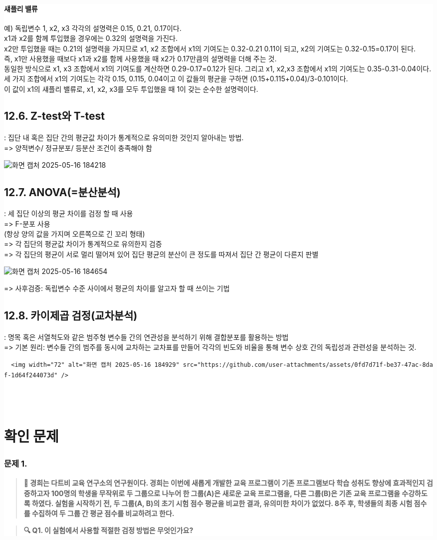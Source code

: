 #### 섀플리 밸류    
예) 독립변수 1, x2, x3 각각의 설명력은 0.15, 0.21, 0.17이다.   
x1과 x2를 함께 투입했을 경우에는 0.32의 설명력을 가진다.   
x2만 투입했을 때는 0.21의 설명력을 가지므로 x1, x2 조합에서 x1의 기여도는 0.32-0.21 0.11이 되고, x2의 기여도는 0.32-0.15=0.17이 된다.    
즉, x1만 사용했을 때보다 x1과 x2를 함께 사용했을 때 x2가 0.17만큼의 설명력을 더해 주는 것.   
동일한 방식으로 x1, x3 조합에서 x1의 기여도를 계산하면 0.29-0.17=0.12가 된다. 그리고 x1, x2,x3 조합에서 x1의 기여도는 0.35-0.31-0.04이다.   
세 가지 조합에서 x1의 기여도는 각각 0.15, 0.115, 0.04이고 이 값들의 평균을 구하면 (0.15+0.115+0.04)/3-0.101이다.   
이 값이 x1의 섀플리 밸류로, x1, x2, x3를 모두 투입했을 때 1이 갖는 순수한 설명력이다.   


## 12.6. Z-test와 T-test
: 집단 내 혹은 집단 간의 평균값 차이가 통계적으로 유의미한 것인지 알아내는 방법.   
=> 양적변수/ 정규분포/ 등분산 조건이 충족해야 함   
      
   <img width="316" alt="화면 캡처 2025-05-16 184218" src="https://github.com/user-attachments/assets/5040d2fd-4b6a-4e2c-a18a-f969a4379319" />      
   


## 12.7. ANOVA(=분산분석)
: 세 집단 이상의 평균 차이를 검정 할 때 사용   
=> F-분포 사용   
(항상 양의 값을 가지며 오른쪽으로 긴 꼬리 형태)   
=> 각 집단의 평균값 차이가 통계적으로 유의한지 검증   
=> 각 집단의 평균이 서로 멀리 떨어져 있어 집단 평균의 분산이 큰 정도를 따져서 집단 간 평균이 다른지 판별      

   <img width="315" alt="화면 캡처 2025-05-16 184654" src="https://github.com/user-attachments/assets/2829956c-205e-4630-8565-b966e21b82cc" />      
   
=> 사후검증: 독립변수 수준 사이에서 평균의 차이를 알고자 할 때 쓰이는 기법   


## 12.8. 카이제곱 검정(교차분석)
: 명목 혹은 서열척도와 같은 범주형 변수들 간의 연관성을 분석하기 위해 결합분포를 활용하는 방법   
=> 기본 원리: 변수들 간의 범주를 동시에 교차하는 교차표를 만들어 각각의 빈도와 비율을 통해 변수 상호 간의 독립성과 관련성을 분석하는 것.      

      <img width="72" alt="화면 캡처 2025-05-16 184929" src="https://github.com/user-attachments/assets/0fd7d71f-be37-47ac-8daf-1d64f244073d" />   



<br>
<br>

# 확인 문제

### **문제 1.**
> **🧚 경희는 다트비 교육 연구소의 연구원이다. 경희는 이번에 새롭게 개발한 교육 프로그램이 기존 프로그램보다 학습 성취도 향상에 효과적인지 검증하고자 100명의 학생을 무작위로 두 그룹으로 나누어 한 그룹(A)은 새로운 교육 프로그램을, 다른 그룹(B)은 기존 교육 프로그램을 수강하도록 하였다. 실험을 시작하기 전, 두 그룹(A, B)의 초기 시험 점수 평균을 비교한 결과, 유의미한 차이가 없었다. 8주 후, 학생들의 최종 시험 점수를 수집하여 두 그룹 간 평균 점수를 비교하려고 한다.**   

> **🔍 Q1. 이 실험에서 사용할 적절한 검정 방법은 무엇인가요?**
